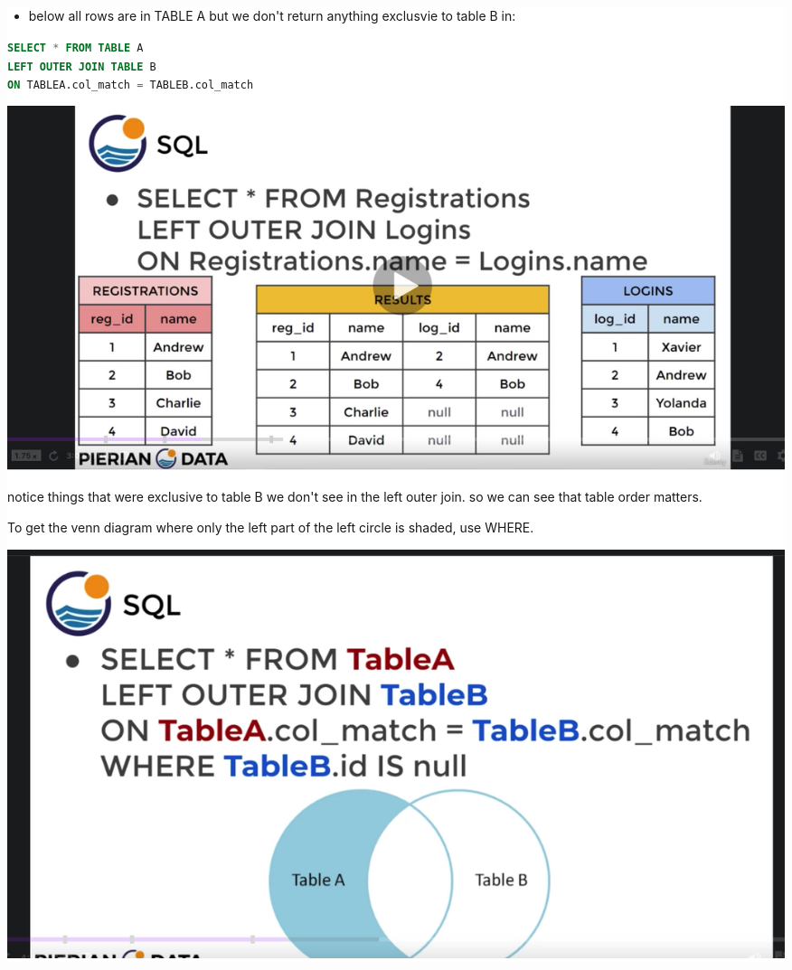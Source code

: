 - below all rows are in TABLE A but we don't return anything exclusvie to table B in:

```sql
SELECT * FROM TABLE A
LEFT OUTER JOIN TABLE B
ON TABLEA.col_match = TABLEB.col_match
```

![left_outer_join](images/left_outer_join.png)

notice things that were exclusive to table B we don't see in the left outer join. so we can see that table order matters.

To get the venn diagram where only the left part of the left circle is shaded, use WHERE.

![left_outer_join1](images/left_outer_join1.png)
